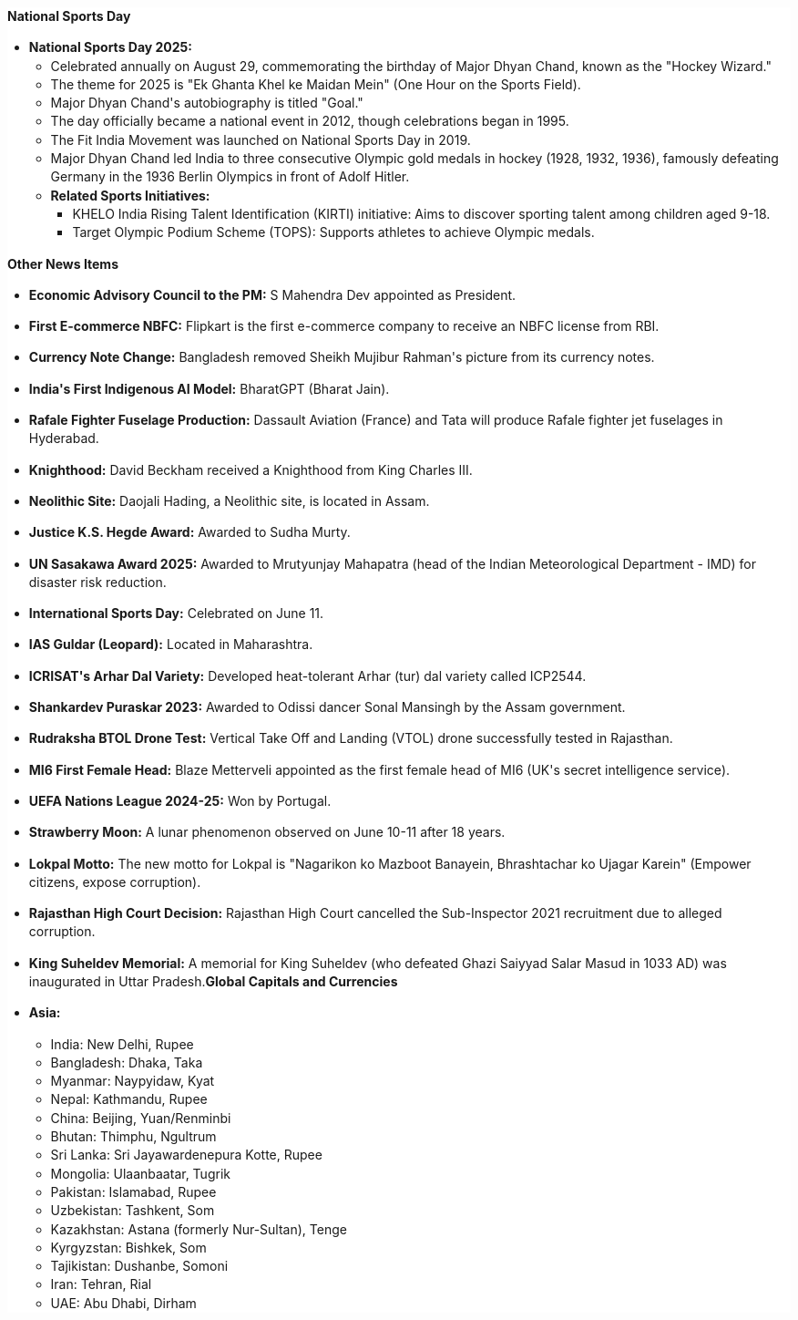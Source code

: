 **National Sports Day**

*   **National Sports Day 2025:**
    *   Celebrated annually on August 29, commemorating the birthday of Major Dhyan Chand, known as the "Hockey Wizard."
    *   The theme for 2025 is "Ek Ghanta Khel ke Maidan Mein" (One Hour on the Sports Field).
    *   Major Dhyan Chand's autobiography is titled "Goal."
    *   The day officially became a national event in 2012, though celebrations began in 1995.
    *   The Fit India Movement was launched on National Sports Day in 2019.
    *   Major Dhyan Chand led India to three consecutive Olympic gold medals in hockey (1928, 1932, 1936), famously defeating Germany in the 1936 Berlin Olympics in front of Adolf Hitler.
    *   **Related Sports Initiatives:**
        *   KHELO India Rising Talent Identification (KIRTI) initiative: Aims to discover sporting talent among children aged 9-18.
        *   Target Olympic Podium Scheme (TOPS): Supports athletes to achieve Olympic medals.

**Other News Items**

*   **Economic Advisory Council to the PM:** S Mahendra Dev appointed as President.
*   **First E-commerce NBFC:** Flipkart is the first e-commerce company to receive an NBFC license from RBI.
*   **Currency Note Change:** Bangladesh removed Sheikh Mujibur Rahman's picture from its currency notes.
*   **India's First Indigenous AI Model:** BharatGPT (Bharat Jain).
*   **Rafale Fighter Fuselage Production:** Dassault Aviation (France) and Tata will produce Rafale fighter jet fuselages in Hyderabad.
*   **Knighthood:** David Beckham received a Knighthood from King Charles III.
*   **Neolithic Site:** Daojali Hading, a Neolithic site, is located in Assam.
*   **Justice K.S. Hegde Award:** Awarded to Sudha Murty.
*   **UN Sasakawa Award 2025:** Awarded to Mrutyunjay Mahapatra (head of the Indian Meteorological Department - IMD) for disaster risk reduction.
*   **International Sports Day:** Celebrated on June 11.
*   **IAS Guldar (Leopard):** Located in Maharashtra.
*   **ICRISAT's Arhar Dal Variety:** Developed heat-tolerant Arhar (tur) dal variety called ICP2544.
*   **Shankardev Puraskar 2023:** Awarded to Odissi dancer Sonal Mansingh by the Assam government.
*   **Rudraksha BTOL Drone Test:** Vertical Take Off and Landing (VTOL) drone successfully tested in Rajasthan.
*   **MI6 First Female Head:** Blaze Metterveli appointed as the first female head of MI6 (UK's secret intelligence service).
*   **UEFA Nations League 2024-25:** Won by Portugal.
*   **Strawberry Moon:** A lunar phenomenon observed on June 10-11 after 18 years.
*   **Lokpal Motto:** The new motto for Lokpal is "Nagarikon ko Mazboot Banayein, Bhrashtachar ko Ujagar Karein" (Empower citizens, expose corruption).
*   **Rajasthan High Court Decision:** Rajasthan High Court cancelled the Sub-Inspector 2021 recruitment due to alleged corruption.
*   **King Suheldev Memorial:** A memorial for King Suheldev (who defeated Ghazi Saiyyad Salar Masud in 1033 AD) was inaugurated in Uttar Pradesh.**Global Capitals and Currencies**

*   **Asia:**
    *   India: New Delhi, Rupee
    *   Bangladesh: Dhaka, Taka
    *   Myanmar: Naypyidaw, Kyat
    *   Nepal: Kathmandu, Rupee
    *   China: Beijing, Yuan/Renminbi
    *   Bhutan: Thimphu, Ngultrum
    *   Sri Lanka: Sri Jayawardenepura Kotte, Rupee
    *   Mongolia: Ulaanbaatar, Tugrik
    *   Pakistan: Islamabad, Rupee
    *   Uzbekistan: Tashkent, Som
    *   Kazakhstan: Astana (formerly Nur-Sultan), Tenge
    *   Kyrgyzstan: Bishkek, Som
    *   Tajikistan: Dushanbe, Somoni
    *   Iran: Tehran, Rial
    *   UAE: Abu Dhabi, Dirham